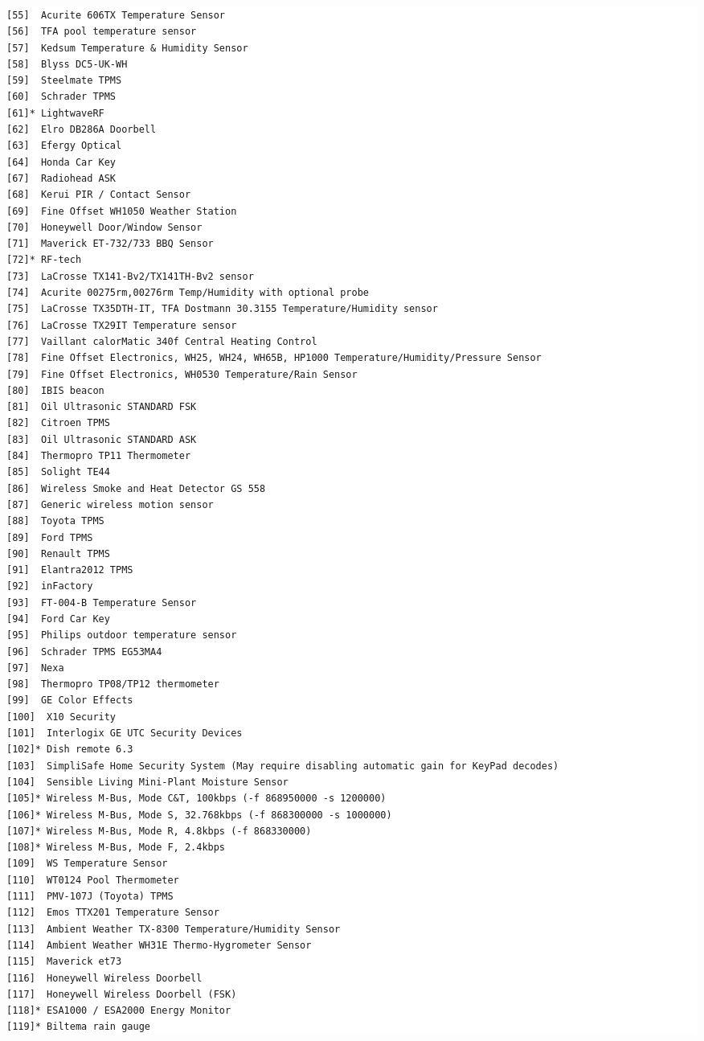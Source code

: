 ```
[55]  Acurite 606TX Temperature Sensor
[56]  TFA pool temperature sensor
[57]  Kedsum Temperature & Humidity Sensor
[58]  Blyss DC5-UK-WH
[59]  Steelmate TPMS
[60]  Schrader TPMS
[61]* LightwaveRF
[62]  Elro DB286A Doorbell
[63]  Efergy Optical
[64]  Honda Car Key
[67]  Radiohead ASK
[68]  Kerui PIR / Contact Sensor
[69]  Fine Offset WH1050 Weather Station
[70]  Honeywell Door/Window Sensor
[71]  Maverick ET-732/733 BBQ Sensor
[72]* RF-tech
[73]  LaCrosse TX141-Bv2/TX141TH-Bv2 sensor
[74]  Acurite 00275rm,00276rm Temp/Humidity with optional probe
[75]  LaCrosse TX35DTH-IT, TFA Dostmann 30.3155 Temperature/Humidity sensor
[76]  LaCrosse TX29IT Temperature sensor
[77]  Vaillant calorMatic 340f Central Heating Control
[78]  Fine Offset Electronics, WH25, WH24, WH65B, HP1000 Temperature/Humidity/Pressure Sensor
[79]  Fine Offset Electronics, WH0530 Temperature/Rain Sensor
[80]  IBIS beacon
[81]  Oil Ultrasonic STANDARD FSK
[82]  Citroen TPMS
[83]  Oil Ultrasonic STANDARD ASK
[84]  Thermopro TP11 Thermometer
[85]  Solight TE44
[86]  Wireless Smoke and Heat Detector GS 558
[87]  Generic wireless motion sensor
[88]  Toyota TPMS
[89]  Ford TPMS
[90]  Renault TPMS
[91]  Elantra2012 TPMS
[92]  inFactory
[93]  FT-004-B Temperature Sensor
[94]  Ford Car Key
[95]  Philips outdoor temperature sensor
[96]  Schrader TPMS EG53MA4
[97]  Nexa
[98]  Thermopro TP08/TP12 thermometer
[99]  GE Color Effects
[100]  X10 Security
[101]  Interlogix GE UTC Security Devices
[102]* Dish remote 6.3
[103]  SimpliSafe Home Security System (May require disabling automatic gain for KeyPad decodes)
[104]  Sensible Living Mini-Plant Moisture Sensor
[105]* Wireless M-Bus, Mode C&T, 100kbps (-f 868950000 -s 1200000)
[106]* Wireless M-Bus, Mode S, 32.768kbps (-f 868300000 -s 1000000)
[107]* Wireless M-Bus, Mode R, 4.8kbps (-f 868330000)
[108]* Wireless M-Bus, Mode F, 2.4kbps
[109]  WS Temperature Sensor
[110]  WT0124 Pool Thermometer
[111]  PMV-107J (Toyota) TPMS
[112]  Emos TTX201 Temperature Sensor
[113]  Ambient Weather TX-8300 Temperature/Humidity Sensor
[114]  Ambient Weather WH31E Thermo-Hygrometer Sensor
[115]  Maverick et73
[116]  Honeywell Wireless Doorbell
[117]  Honeywell Wireless Doorbell (FSK)
[118]* ESA1000 / ESA2000 Energy Monitor
[119]* Biltema rain gauge
```